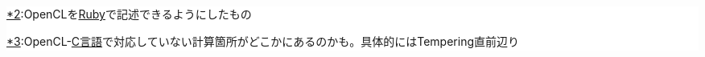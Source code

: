 <p class="footnote"><a href="#fn2" name="f2" class="footnote-number">*2</a><span class="footnote-delimiter">:</span><span class="footnote-text">OpenCLを<a class="keyword" href="http://d.hatena.ne.jp/keyword/Ruby">Ruby</a>で記述できるようにしたもの</span></p>
<p class="footnote"><a href="#fn3" name="f3" class="footnote-number">*3</a><span class="footnote-delimiter">:</span><span class="footnote-text">OpenCL-<a class="keyword" href="http://d.hatena.ne.jp/keyword/C%B8%C0%B8%EC">C言語</a>で対応していない計算箇所がどこかにあるのかも。具体的にはTempering直前辺り</span></p>
</div>
